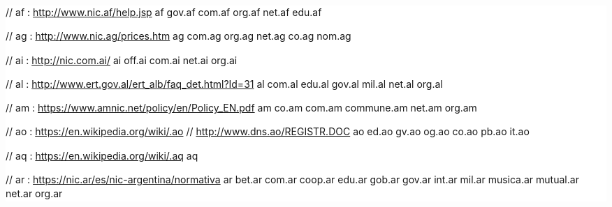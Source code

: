 // af : http://www.nic.af/help.jsp
af
gov.af
com.af
org.af
net.af
edu.af

// ag : http://www.nic.ag/prices.htm
ag
com.ag
org.ag
net.ag
co.ag
nom.ag

// ai : http://nic.com.ai/
ai
off.ai
com.ai
net.ai
org.ai

// al : http://www.ert.gov.al/ert_alb/faq_det.html?Id=31
al
com.al
edu.al
gov.al
mil.al
net.al
org.al

// am : https://www.amnic.net/policy/en/Policy_EN.pdf
am
co.am
com.am
commune.am
net.am
org.am

// ao : https://en.wikipedia.org/wiki/.ao
// http://www.dns.ao/REGISTR.DOC
ao
ed.ao
gv.ao
og.ao
co.ao
pb.ao
it.ao

// aq : https://en.wikipedia.org/wiki/.aq
aq

// ar : https://nic.ar/es/nic-argentina/normativa
ar
bet.ar
com.ar
coop.ar
edu.ar
gob.ar
gov.ar
int.ar
mil.ar
musica.ar
mutual.ar
net.ar
org.ar
